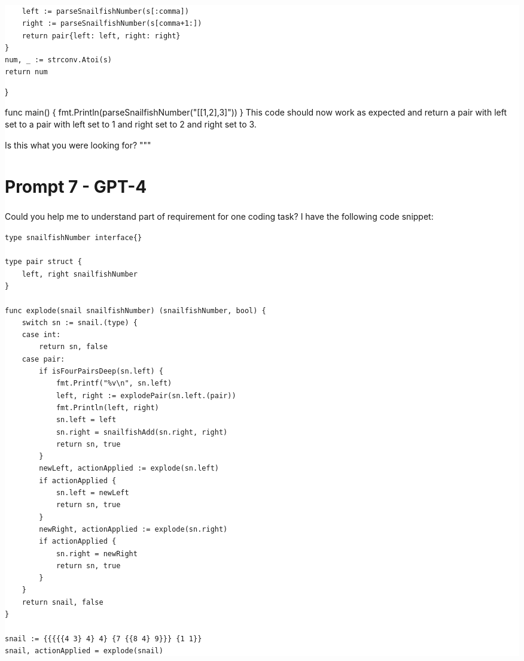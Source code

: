 		left := parseSnailfishNumber(s[:comma])
		right := parseSnailfishNumber(s[comma+1:])
		return pair{left: left, right: right}
	}
	num, _ := strconv.Atoi(s)
	return num
}

func main() {
	fmt.Println(parseSnailfishNumber("[[1,2],3]"))
}
This code should now work as expected and return a pair with left set to a pair with left set to 1 and right set to 2 and right set to 3.

Is this what you were looking for?
"""
# Prompt 7 - GPT-4
Could you help me to understand part of requirement for one coding task?
I have the following code snippet:
```	
type snailfishNumber interface{}

type pair struct {
	left, right snailfishNumber
}

func explode(snail snailfishNumber) (snailfishNumber, bool) {
	switch sn := snail.(type) {
	case int:
		return sn, false
	case pair:
		if isFourPairsDeep(sn.left) {
			fmt.Printf("%v\n", sn.left)
			left, right := explodePair(sn.left.(pair))
			fmt.Println(left, right)
			sn.left = left
			sn.right = snailfishAdd(sn.right, right)
			return sn, true
		}
		newLeft, actionApplied := explode(sn.left)
		if actionApplied {
			sn.left = newLeft
			return sn, true
		}
		newRight, actionApplied := explode(sn.right)
		if actionApplied {
			sn.right = newRight
			return sn, true
		}
	}
	return snail, false
}

snail := {{{{{4 3} 4} 4} {7 {{8 4} 9}}} {1 1}}
snail, actionApplied = explode(snail)
```
